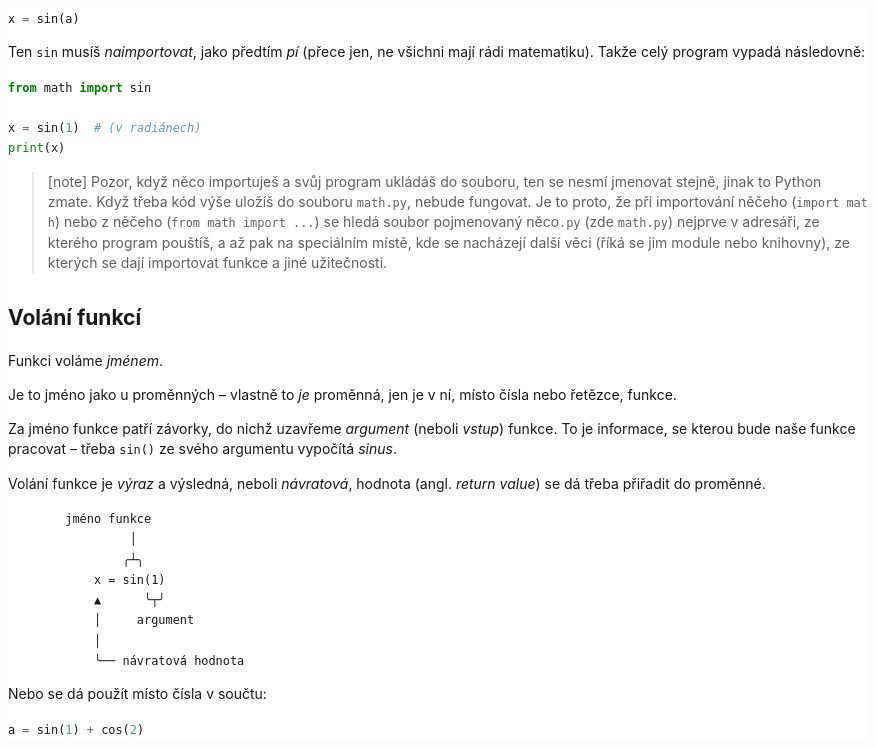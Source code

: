 ```python
x = sin(a)
```

Ten `sin` musíš *naimportovat*,
jako předtím *pí*
(přece jen, ne všichni mají rádi matematiku).
Takže celý program vypadá následovně:

```python
from math import sin

x = sin(1)  # (v radiánech)
print(x)
```

> [note] Pozor, když něco importuješ a svůj program ukládáš do souboru, ten se
> nesmí jmenovat stejně, jinak to Python zmate. Když třeba kód výše uložíš do
> souboru `math.py`, nebude fungovat.
> Je to proto, že při importování něčeho (`import math`) nebo z něčeho (`from
> math import ...`) se hledá soubor pojmenovaný něco`.py` (zde `math.py`)
> nejprve v adresáři, ze kterého program pouštíš, a až pak na speciálním místě,
> kde se nacházejí další věci (říká se jim module nebo knihovny), ze kterých
> se dají importovat funkce a jiné užitečnosti.

## Volání funkcí

Funkci voláme *jménem*.

Je to jméno jako u proměnných – vlastně to *je* proměnná,
jen je v ní, místo čísla nebo řetězce, funkce.

Za jméno funkce patří závorky,
do nichž uzavřeme *argument* (neboli *vstup*) funkce.
To je informace, se kterou bude naše funkce
pracovat – třeba `sin()` ze svého argumentu vypočítá <em>sinus</em>.

Volání funkce je *výraz* a výsledná, neboli *návratová*, hodnota
(angl. *return value*) se dá třeba přiřadit do proměnné.

```
        jméno funkce
                 │
                ╭┴╮
            x = sin(1)
            ▲      ╰┬╯
            │     argument
            │
            ╰── návratová hodnota
```

Nebo se dá použít místo čísla v součtu:

```python
a = sin(1) + cos(2)
```
